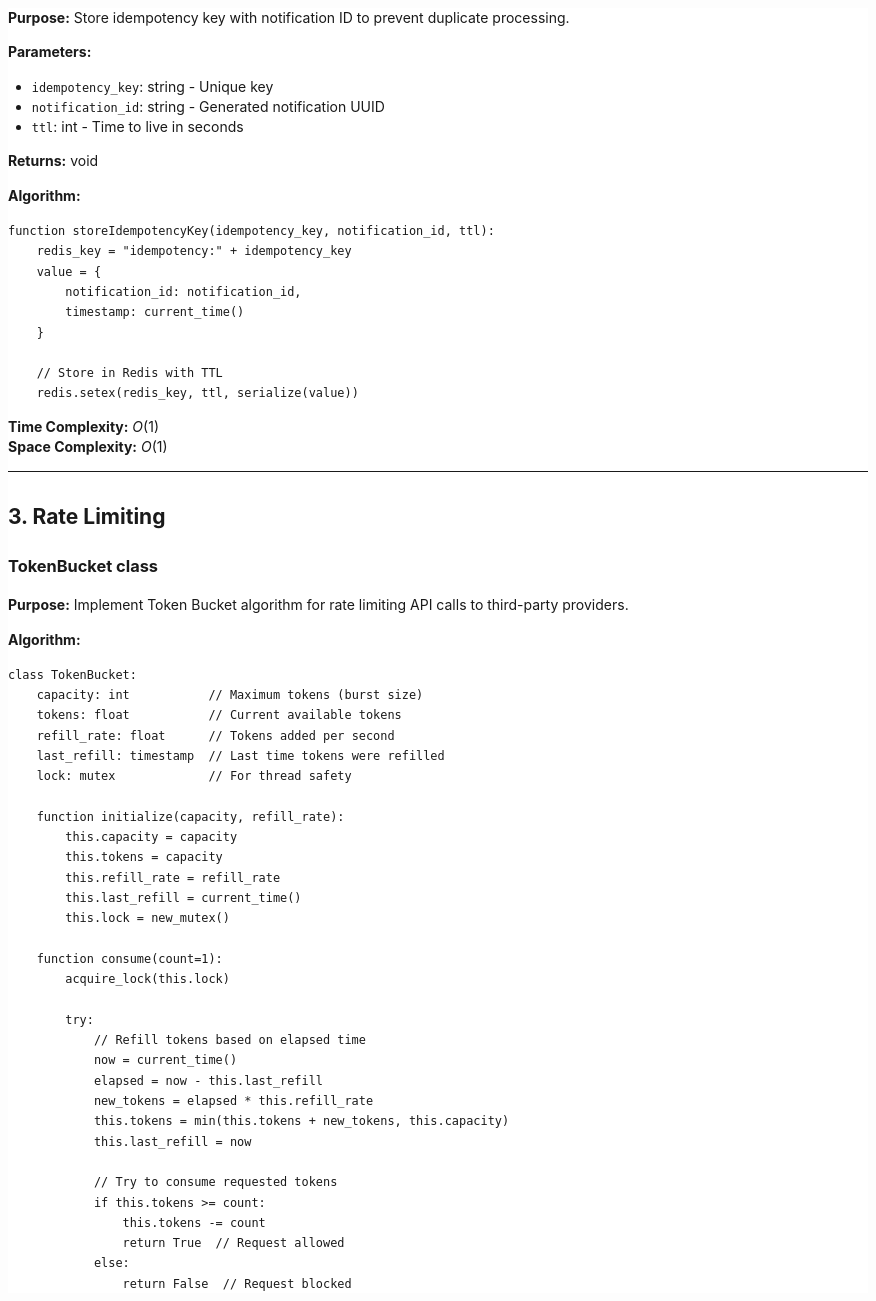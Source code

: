 **Purpose:** Store idempotency key with notification ID to prevent duplicate processing.

**Parameters:**
- `idempotency_key`: string - Unique key
- `notification_id`: string - Generated notification UUID
- `ttl`: int - Time to live in seconds

**Returns:** void

**Algorithm:**
```
function storeIdempotencyKey(idempotency_key, notification_id, ttl):
    redis_key = "idempotency:" + idempotency_key
    value = {
        notification_id: notification_id,
        timestamp: current_time()
    }
    
    // Store in Redis with TTL
    redis.setex(redis_key, ttl, serialize(value))
```

**Time Complexity:** $O(1)$  
**Space Complexity:** $O(1)$

---

## 3. Rate Limiting

### TokenBucket class

**Purpose:** Implement Token Bucket algorithm for rate limiting API calls to third-party providers.

**Algorithm:**
```
class TokenBucket:
    capacity: int           // Maximum tokens (burst size)
    tokens: float           // Current available tokens
    refill_rate: float      // Tokens added per second
    last_refill: timestamp  // Last time tokens were refilled
    lock: mutex             // For thread safety
    
    function initialize(capacity, refill_rate):
        this.capacity = capacity
        this.tokens = capacity
        this.refill_rate = refill_rate
        this.last_refill = current_time()
        this.lock = new_mutex()
    
    function consume(count=1):
        acquire_lock(this.lock)
        
        try:
            // Refill tokens based on elapsed time
            now = current_time()
            elapsed = now - this.last_refill
            new_tokens = elapsed * this.refill_rate
            this.tokens = min(this.tokens + new_tokens, this.capacity)
            this.last_refill = now
            
            // Try to consume requested tokens
            if this.tokens >= count:
                this.tokens -= count
                return True  // Request allowed
            else:
                return False  // Request blocked
```